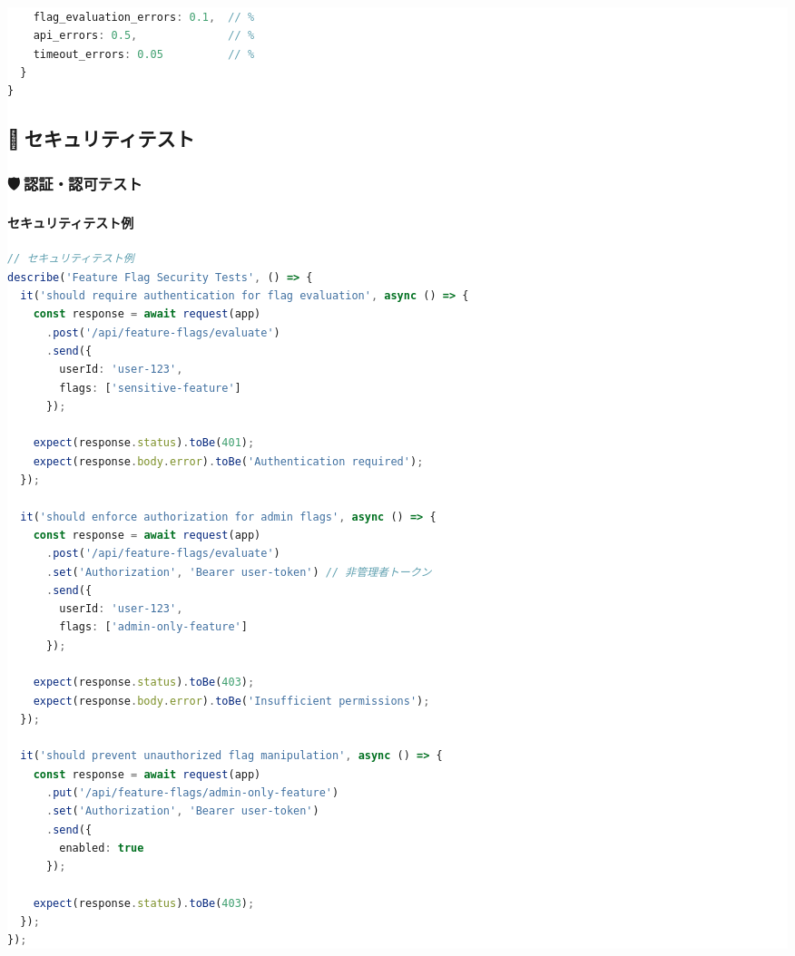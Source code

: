 ```typescript
    flag_evaluation_errors: 0.1,  // %
    api_errors: 0.5,              // %
    timeout_errors: 0.05          // %
  }
}
```

## 🔐 セキュリティテスト

### 🛡️ 認証・認可テスト
#### セキュリティテスト例
```typescript
// セキュリティテスト例
describe('Feature Flag Security Tests', () => {
  it('should require authentication for flag evaluation', async () => {
    const response = await request(app)
      .post('/api/feature-flags/evaluate')
      .send({
        userId: 'user-123',
        flags: ['sensitive-feature']
      });
    
    expect(response.status).toBe(401);
    expect(response.body.error).toBe('Authentication required');
  });
  
  it('should enforce authorization for admin flags', async () => {
    const response = await request(app)
      .post('/api/feature-flags/evaluate')
      .set('Authorization', 'Bearer user-token') // 非管理者トークン
      .send({
        userId: 'user-123',
        flags: ['admin-only-feature']
      });
    
    expect(response.status).toBe(403);
    expect(response.body.error).toBe('Insufficient permissions');
  });
  
  it('should prevent unauthorized flag manipulation', async () => {
    const response = await request(app)
      .put('/api/feature-flags/admin-only-feature')
      .set('Authorization', 'Bearer user-token')
      .send({
        enabled: true
      });
    
    expect(response.status).toBe(403);
  });
});
```
